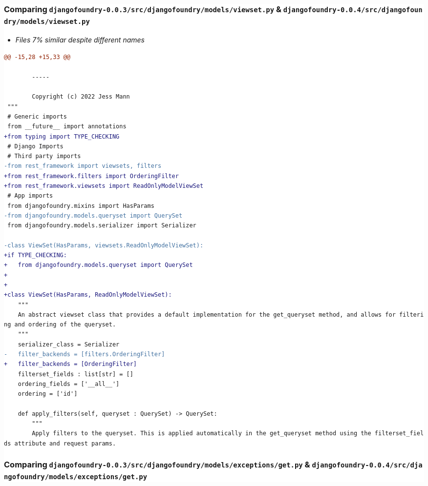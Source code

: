 ### Comparing `djangofoundry-0.0.3/src/djangofoundry/models/viewset.py` & `djangofoundry-0.0.4/src/djangofoundry/models/viewset.py`

 * *Files 7% similar despite different names*

```diff
@@ -15,28 +15,33 @@
 
 		-----
 
 		Copyright (c) 2022 Jess Mann
 """
 # Generic imports
 from __future__ import annotations
+from typing import TYPE_CHECKING
 # Django Imports
 # Third party imports
-from rest_framework import viewsets, filters
+from rest_framework.filters import OrderingFilter
+from rest_framework.viewsets import ReadOnlyModelViewSet
 # App imports
 from djangofoundry.mixins import HasParams
-from djangofoundry.models.queryset import QuerySet
 from djangofoundry.models.serializer import Serializer
 
-class ViewSet(HasParams, viewsets.ReadOnlyModelViewSet):
+if TYPE_CHECKING:
+	from djangofoundry.models.queryset import QuerySet
+
+
+class ViewSet(HasParams, ReadOnlyModelViewSet):
 	"""
 	An abstract viewset class that provides a default implementation for the get_queryset method, and allows for filtering and ordering of the queryset.
 	"""
 	serializer_class = Serializer
-	filter_backends = [filters.OrderingFilter]
+	filter_backends = [OrderingFilter]
 	filterset_fields : list[str] = []
 	ordering_fields = ['__all__']
 	ordering = ['id']
 
 	def apply_filters(self, queryset : QuerySet) -> QuerySet:
 		"""
 		Apply filters to the queryset. This is applied automatically in the get_queryset method using the filterset_fields attribute and request params.
```

### Comparing `djangofoundry-0.0.3/src/djangofoundry/models/exceptions/get.py` & `djangofoundry-0.0.4/src/djangofoundry/models/exceptions/get.py`
